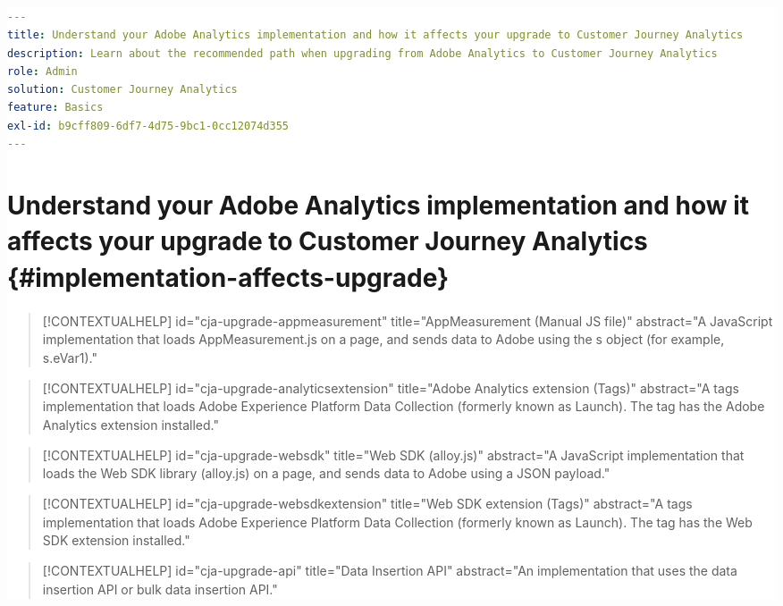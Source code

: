 ```yaml
---
title: Understand your Adobe Analytics implementation and how it affects your upgrade to Customer Journey Analytics
description: Learn about the recommended path when upgrading from Adobe Analytics to Customer Journey Analytics
role: Admin
solution: Customer Journey Analytics
feature: Basics
exl-id: b9cff809-6df7-4d75-9bc1-0cc12074d355
---
```

# Understand your Adobe Analytics implementation and how it affects your upgrade to Customer Journey Analytics {#implementation-affects-upgrade}



>[!CONTEXTUALHELP]
>id="cja-upgrade-appmeasurement"
>title="AppMeasurement (Manual JS file)"
>abstract="A JavaScript implementation that loads AppMeasurement.js on a page, and sends data to Adobe using the s object (for example, s.eVar1)."





>[!CONTEXTUALHELP]
>id="cja-upgrade-analyticsextension"
>title="Adobe Analytics extension (Tags)"
>abstract="A tags implementation that loads Adobe Experience Platform Data Collection (formerly known as Launch). The tag has the Adobe Analytics extension installed."





>[!CONTEXTUALHELP]
>id="cja-upgrade-websdk"
>title="Web SDK (alloy.js)"
>abstract="A JavaScript implementation that loads the Web SDK library (alloy.js) on a page, and sends data to Adobe using a JSON payload."





>[!CONTEXTUALHELP]
>id="cja-upgrade-websdkextension"
>title="Web SDK extension (Tags)"
>abstract="A tags implementation that loads Adobe Experience Platform Data Collection (formerly known as Launch). The tag has the Web SDK extension installed."





>[!CONTEXTUALHELP]
>id="cja-upgrade-api"
>title="Data Insertion API"
>abstract="An implementation that uses the data insertion API or bulk data insertion API."
